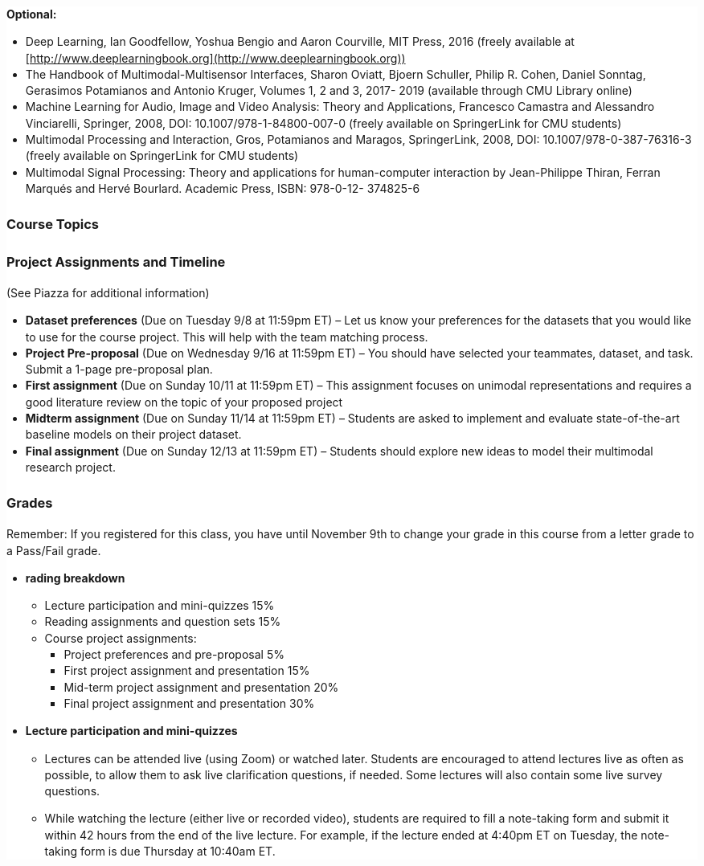 **Optional:**
- Deep Learning, Ian Goodfellow, Yoshua Bengio and Aaron Courville, MIT Press, 2016 (freely
available at [http://www.deeplearningbook.org](http://www.deeplearningbook.org))
- The Handbook of Multimodal-Multisensor Interfaces, Sharon Oviatt, Bjoern Schuller, Philip R.
Cohen, Daniel Sonntag, Gerasimos Potamianos and Antonio Kruger, Volumes 1, 2 and 3, 2017-
2019 (available through CMU Library online)
- Machine Learning for Audio, Image and Video Analysis: Theory and Applications, Francesco
Camastra and Alessandro Vinciarelli, Springer, 2008, DOI: 10.1007/978-1-84800-007-0 (freely
available on SpringerLink for CMU students)
- Multimodal Processing and Interaction, Gros, Potamianos and Maragos, SpringerLink, 2008,
DOI: 10.1007/978-0-387-76316-3 (freely available on SpringerLink for CMU students)
- Multimodal Signal Processing: Theory and applications for human-computer interaction by
Jean-Philippe Thiran, Ferran Marqués and Hervé Bourlard. Academic Press, ISBN: 978-0-12-
374825-6

### Course Topics

### Project Assignments and Timeline

(See Piazza for additional information)
- **Dataset preferences** (Due on Tuesday 9/8 at 11:59pm ET) – Let us know your preferences for
the datasets that you would like to use for the course project. This will help with the team
matching process.
- **Project Pre-proposal** (Due on Wednesday 9/16 at 11:59pm ET) – You should have selected
your teammates, dataset, and task. Submit a 1-page pre-proposal plan.
- **First assignment** (Due on Sunday 10/11 at 11:59pm ET) – This assignment focuses on unimodal
representations and requires a good literature review on the topic of your proposed project
- **Midterm assignment** (Due on Sunday 11/14 at 11:59pm ET) – Students are asked to
implement and evaluate state-of-the-art baseline models on their project dataset.
- **Final assignment** (Due on Sunday 12/13 at 11:59pm ET) – Students should explore new ideas
to model their multimodal research project.

### Grades

Remember: If you registered for this class, you have until November 9th to change your grade in
this course from a letter grade to a Pass/Fail grade.

- **rading breakdown**
  - Lecture participation and mini-quizzes 15%
  - Reading assignments and question sets 15%
  - Course project assignments:
    - Project preferences and pre-proposal 5%
    - First project assignment and presentation 15%
    - Mid-term project assignment and presentation 20%
    - Final project assignment and presentation 30%

- **Lecture participation and mini-quizzes**
  - Lectures can be attended live (using Zoom) or watched later. Students are encouraged
to attend lectures live as often as possible, to allow them to ask live clarification
questions, if needed. Some lectures will also contain some live survey questions.

  - While watching the lecture (either live or recorded video), students are required to fill
a note-taking form and submit it within 42 hours from the end of the live lecture. For
example, if the lecture ended at 4:40pm ET on Tuesday, the note-taking form is due
Thursday at 10:40am ET.

